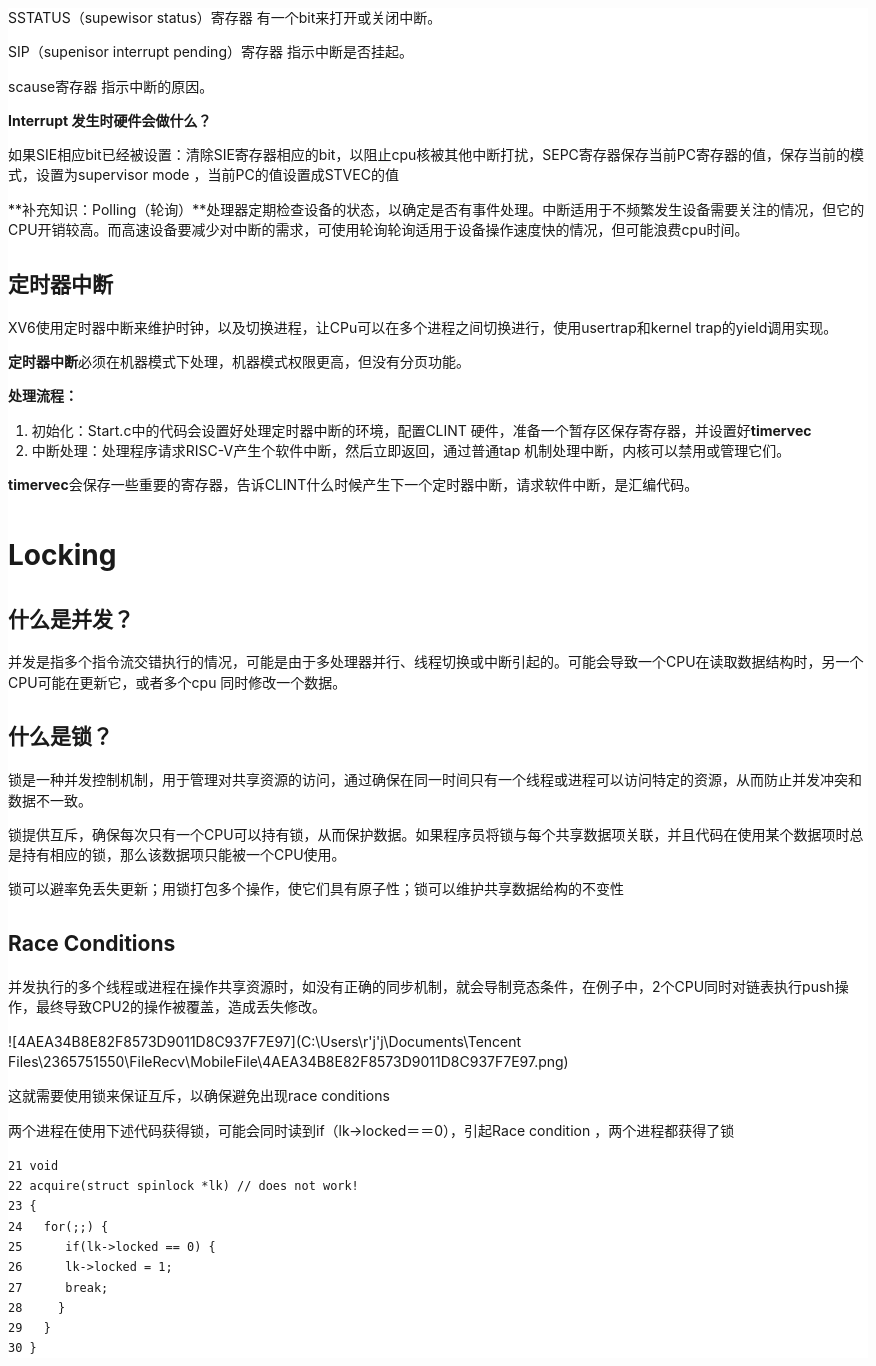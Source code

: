 SSTATUS（supewisor status）寄存器 有一个bit来打开或关闭中断。

SIP（supenisor interrupt pending）寄存器 指示中断是否挂起。

scause寄存器 指示中断的原因。

 **Interrupt 发生时硬件会做什么？**

  如果SIE相应bit已经被设置：清除SIE寄存器相应的bit，以阻止cpu核被其他中断打扰，SEPC寄存器保存当前PC寄存器的值，保存当前的模式，设置为supervisor mode ，当前PC的值设置成STVEC的值

**补充知识：Polling（轮询）**处理器定期检查设备的状态，以确定是否有事件处理。中断适用于不频繁发生设备需要关注的情况，但它的CPU开销较高。而高速设备要减少对中断的需求，可使用轮询轮询适用于设备操作速度快的情况，但可能浪费cpu时间。

## 定时器中断

XV6使用定时器中断来维护时钟，以及切换进程，让CPu可以在多个进程之间切换进行，使用usertrap和kernel trap的yield调用实现。

**定时器中断**必须在机器模式下处理，机器模式权限更高，但没有分页功能。

**处理流程：**

1. 初始化：Start.c中的代码会设置好处理定时器中断的环境，配置CLINT 硬件，准备一个暂存区保存寄存器，并设置好**timervec**
2. 中断处理：处理程序请求RISC-V产生个软件中断，然后立即返回，通过普通tap 机制处理中断，内核可以禁用或管理它们。


**timervec**会保存一些重要的寄存器，告诉CLINT什么时候产生下一个定时器中断，请求软件中断，是汇编代码。



# Locking

## 什么是并发？

并发是指多个指令流交错执行的情况，可能是由于多处理器并行、线程切换或中断引起的。可能会导致一个CPU在读取数据结构时，另一个CPU可能在更新它，或者多个cpu 同时修改一个数据。

## 什么是锁？

锁是一种并发控制机制，用于管理对共享资源的访问，通过确保在同一时间只有一个线程或进程可以访问特定的资源，从而防止并发冲突和数据不一致。

锁提供互斥，确保每次只有一个CPU可以持有锁，从而保护数据。如果程序员将锁与每个共享数据项关联，并且代码在使用某个数据项时总是持有相应的锁，那么该数据项只能被一个CPU使用。

锁可以避率免丢失更新；用锁打包多个操作，使它们具有原子性；锁可以维护共享数据给构的不变性

## Race Conditions

并发执行的多个线程或进程在操作共享资源时，如没有正确的同步机制，就会导制竞态条件，在例子中，2个CPU同时对链表执行push操作，最终导致CPU2的操作被覆盖，造成丢失修改。

![4AEA34B8E82F8573D9011D8C937F7E97](C:\Users\r'j'j\Documents\Tencent Files\2365751550\FileRecv\MobileFile\4AEA34B8E82F8573D9011D8C937F7E97.png)

这就需要使用锁来保证互斥，以确保避免出现race conditions

两个进程在使用下述代码获得锁，可能会同时读到if（lk→locked＝＝0），引起Race condition ，两个进程都获得了锁

```
21 void
22 acquire(struct spinlock *lk) // does not work!
23 {
24   for(;;) {
25 		if(lk->locked == 0) {
26 		lk->locked = 1;
27 		break;
28 	   }
29   }
30 }
```
